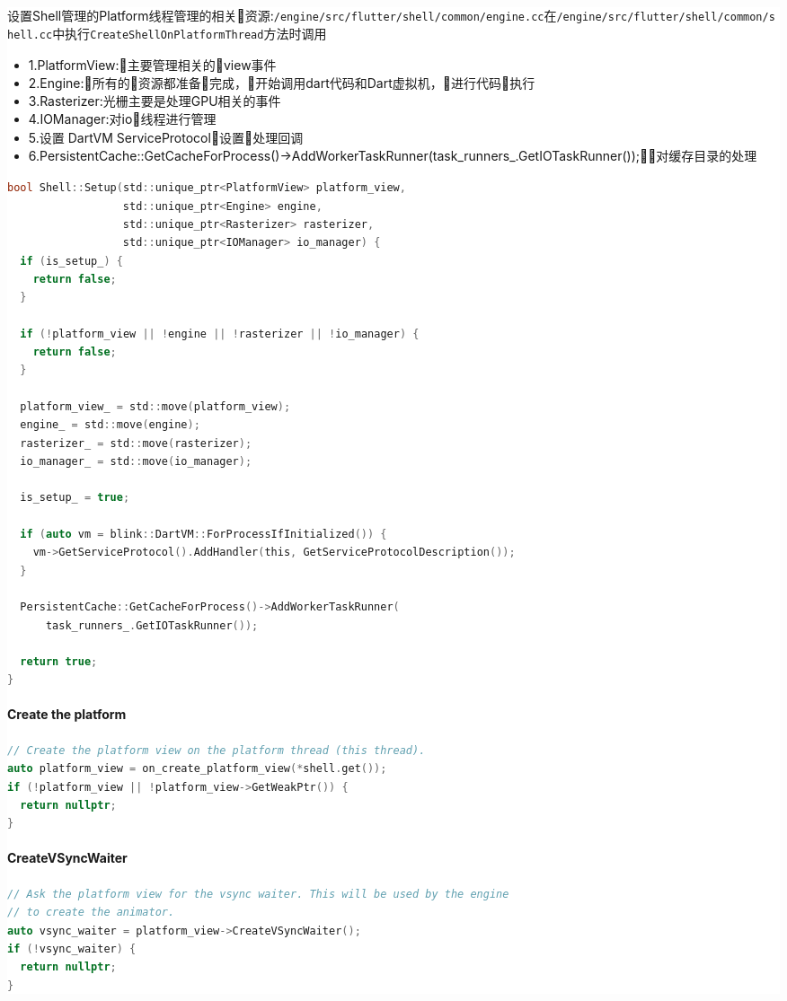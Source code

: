 ```C
```

设置Shell管理的Platform线程管理的相关资源:`/engine/src/flutter/shell/common/engine.cc`在`/engine/src/flutter/shell/common/shell.cc`中执行`CreateShellOnPlatformThread`方法时调用

* 1.PlatformView:主要管理相关的view事件
* 2.Engine:所有的资源都准备完成，开始调用dart代码和Dart虚拟机，进行代码执行
* 3.Rasterizer:光栅主要是处理GPU相关的事件
* 4.IOManager:对io线程进行管理
* 5.设置 DartVM ServiceProtocol设置处理回调
* 6.PersistentCache::GetCacheForProcess()->AddWorkerTaskRunner(task_runners_.GetIOTaskRunner());对缓存目录的处理

```C
bool Shell::Setup(std::unique_ptr<PlatformView> platform_view,
                  std::unique_ptr<Engine> engine,
                  std::unique_ptr<Rasterizer> rasterizer,
                  std::unique_ptr<IOManager> io_manager) {
  if (is_setup_) {
    return false;
  }

  if (!platform_view || !engine || !rasterizer || !io_manager) {
    return false;
  }

  platform_view_ = std::move(platform_view);
  engine_ = std::move(engine);
  rasterizer_ = std::move(rasterizer);
  io_manager_ = std::move(io_manager);

  is_setup_ = true;

  if (auto vm = blink::DartVM::ForProcessIfInitialized()) {
    vm->GetServiceProtocol().AddHandler(this, GetServiceProtocolDescription());
  }

  PersistentCache::GetCacheForProcess()->AddWorkerTaskRunner(
      task_runners_.GetIOTaskRunner());

  return true;
}
```

#### Create the platform

```C
// Create the platform view on the platform thread (this thread).
auto platform_view = on_create_platform_view(*shell.get());
if (!platform_view || !platform_view->GetWeakPtr()) {
  return nullptr;
}
```
#### CreateVSyncWaiter
```C
// Ask the platform view for the vsync waiter. This will be used by the engine
// to create the animator.
auto vsync_waiter = platform_view->CreateVSyncWaiter();
if (!vsync_waiter) {
  return nullptr;
}
```
